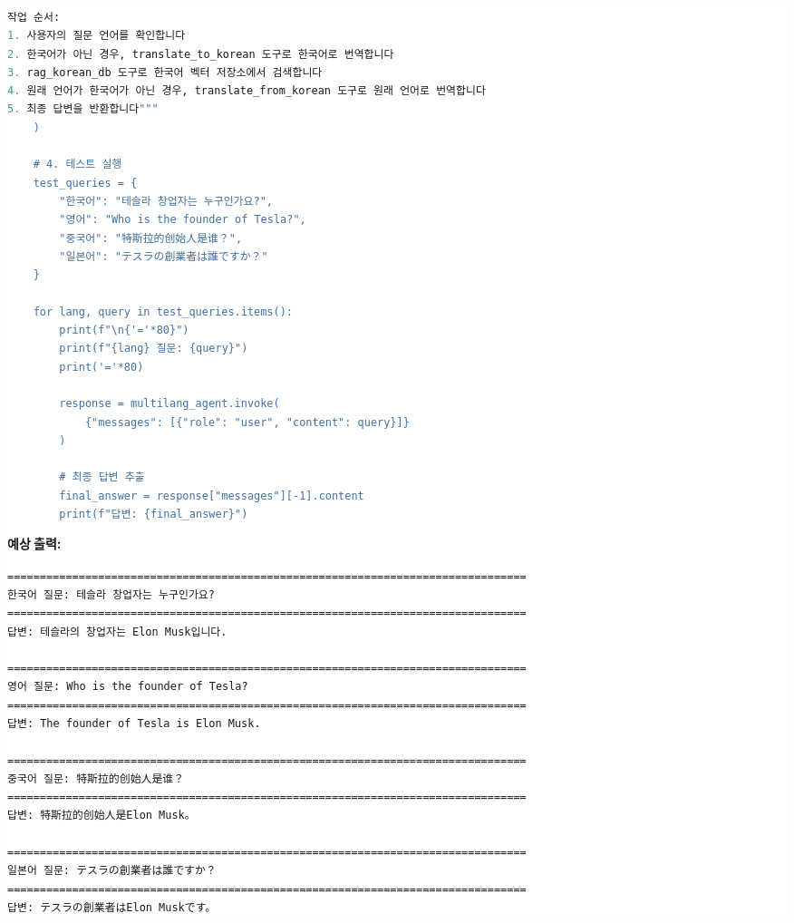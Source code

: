 ```python
작업 순서:
1. 사용자의 질문 언어를 확인합니다
2. 한국어가 아닌 경우, translate_to_korean 도구로 한국어로 번역합니다
3. rag_korean_db 도구로 한국어 벡터 저장소에서 검색합니다
4. 원래 언어가 한국어가 아닌 경우, translate_from_korean 도구로 원래 언어로 번역합니다
5. 최종 답변을 반환합니다"""
    )

    # 4. 테스트 실행
    test_queries = {
        "한국어": "테슬라 창업자는 누구인가요?",
        "영어": "Who is the founder of Tesla?",
        "중국어": "特斯拉的创始人是谁？",
        "일본어": "テスラの創業者は誰ですか？"
    }

    for lang, query in test_queries.items():
        print(f"\n{'='*80}")
        print(f"{lang} 질문: {query}")
        print('='*80)

        response = multilang_agent.invoke(
            {"messages": [{"role": "user", "content": query}]}
        )

        # 최종 답변 추출
        final_answer = response["messages"][-1].content
        print(f"답변: {final_answer}")
```

**예상 출력:**
```
================================================================================
한국어 질문: 테슬라 창업자는 누구인가요?
================================================================================
답변: 테슬라의 창업자는 Elon Musk입니다.

================================================================================
영어 질문: Who is the founder of Tesla?
================================================================================
답변: The founder of Tesla is Elon Musk.

================================================================================
중국어 질문: 特斯拉的创始人是谁？
================================================================================
답변: 特斯拉的创始人是Elon Musk。

================================================================================
일본어 질문: テスラの創業者は誰ですか？
================================================================================
답변: テスラの創業者はElon Muskです。
```
